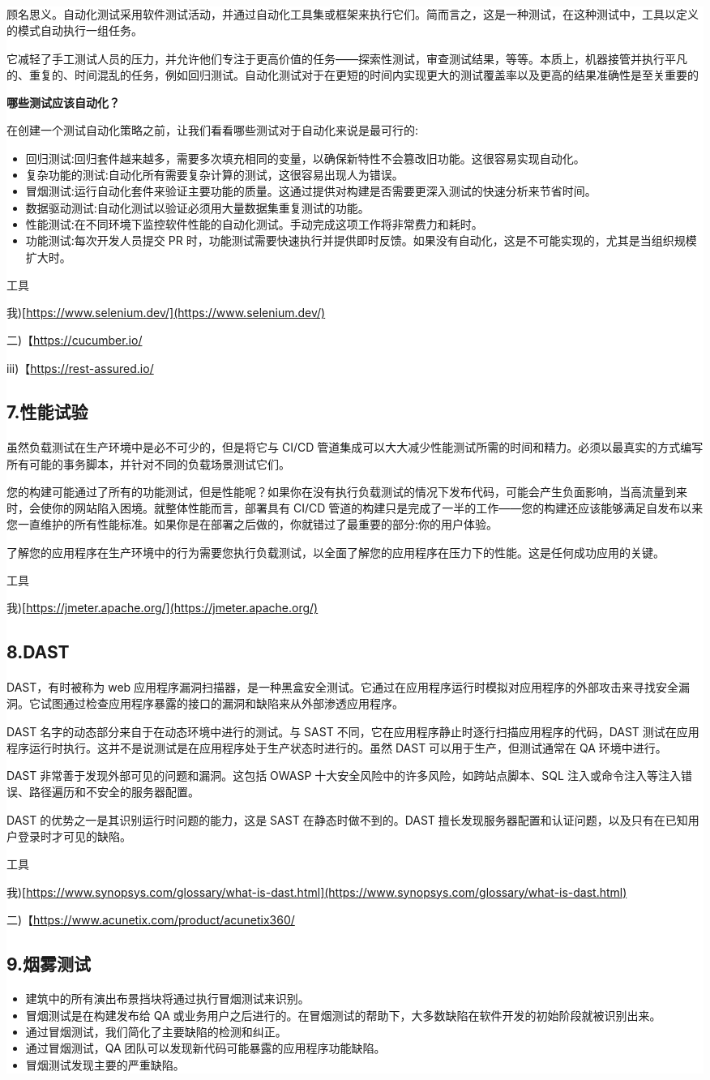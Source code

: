 顾名思义。自动化测试采用软件测试活动，并通过自动化工具集或框架来执行它们。简而言之，这是一种测试，在这种测试中，工具以定义的模式自动执行一组任务。

它减轻了手工测试人员的压力，并允许他们专注于更高价值的任务——探索性测试，审查测试结果，等等。本质上，机器接管并执行平凡的、重复的、时间混乱的任务，例如回归测试。自动化测试对于在更短的时间内实现更大的测试覆盖率以及更高的结果准确性是至关重要的

**哪些测试应该自动化？**

在创建一个测试自动化策略之前，让我们看看哪些测试对于自动化来说是最可行的:

*   回归测试:回归套件越来越多，需要多次填充相同的变量，以确保新特性不会篡改旧功能。这很容易实现自动化。
*   复杂功能的测试:自动化所有需要复杂计算的测试，这很容易出现人为错误。
*   冒烟测试:运行自动化套件来验证主要功能的质量。这通过提供对构建是否需要更深入测试的快速分析来节省时间。
*   数据驱动测试:自动化测试以验证必须用大量数据集重复测试的功能。
*   性能测试:在不同环境下监控软件性能的自动化测试。手动完成这项工作将非常费力和耗时。
*   功能测试:每次开发人员提交 PR 时，功能测试需要快速执行并提供即时反馈。如果没有自动化，这是不可能实现的，尤其是当组织规模扩大时。

工具

我)[https://www.selenium.dev/](https://www.selenium.dev/)

二)【https://cucumber.io/ 

iii)【https://rest-assured.io/ 

## 7.性能试验

虽然负载测试在生产环境中是必不可少的，但是将它与 CI/CD 管道集成可以大大减少性能测试所需的时间和精力。必须以最真实的方式编写所有可能的事务脚本，并针对不同的负载场景测试它们。

您的构建可能通过了所有的功能测试，但是性能呢？如果你在没有执行负载测试的情况下发布代码，可能会产生负面影响，当高流量到来时，会使你的网站陷入困境。就整体性能而言，部署具有 CI/CD 管道的构建只是完成了一半的工作——您的构建还应该能够满足自发布以来您一直维护的所有性能标准。如果你是在部署之后做的，你就错过了最重要的部分:你的用户体验。

了解您的应用程序在生产环境中的行为需要您执行负载测试，以全面了解您的应用程序在压力下的性能。这是任何成功应用的关键。

工具

我)[https://jmeter.apache.org/](https://jmeter.apache.org/)

## 8.DAST

DAST，有时被称为 web 应用程序漏洞扫描器，是一种黑盒安全测试。它通过在应用程序运行时模拟对应用程序的外部攻击来寻找安全漏洞。它试图通过检查应用程序暴露的接口的漏洞和缺陷来从外部渗透应用程序。

DAST 名字的动态部分来自于在动态环境中进行的测试。与 SAST 不同，它在应用程序静止时逐行扫描应用程序的代码，DAST 测试在应用程序运行时执行。这并不是说测试是在应用程序处于生产状态时进行的。虽然 DAST 可以用于生产，但测试通常在 QA 环境中进行。

DAST 非常善于发现外部可见的问题和漏洞。这包括 OWASP 十大安全风险中的许多风险，如跨站点脚本、SQL 注入或命令注入等注入错误、路径遍历和不安全的服务器配置。

DAST 的优势之一是其识别运行时问题的能力，这是 SAST 在静态时做不到的。DAST 擅长发现服务器配置和认证问题，以及只有在已知用户登录时才可见的缺陷。

工具

我)[https://www.synopsys.com/glossary/what-is-dast.html](https://www.synopsys.com/glossary/what-is-dast.html)

二)【https://www.acunetix.com/product/acunetix360/ 

## 9.烟雾测试

*   建筑中的所有演出布景挡块将通过执行冒烟测试来识别。
*   冒烟测试是在构建发布给 QA 或业务用户之后进行的。在冒烟测试的帮助下，大多数缺陷在软件开发的初始阶段就被识别出来。
*   通过冒烟测试，我们简化了主要缺陷的检测和纠正。
*   通过冒烟测试，QA 团队可以发现新代码可能暴露的应用程序功能缺陷。
*   冒烟测试发现主要的严重缺陷。
